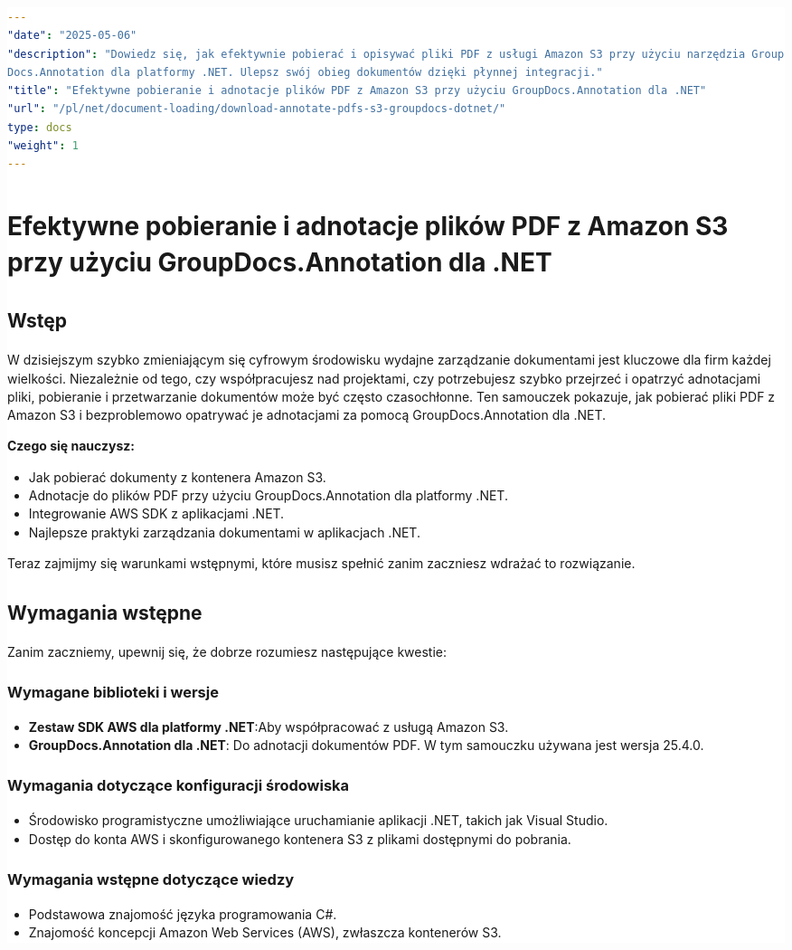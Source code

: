 ```yaml
---
"date": "2025-05-06"
"description": "Dowiedz się, jak efektywnie pobierać i opisywać pliki PDF z usługi Amazon S3 przy użyciu narzędzia GroupDocs.Annotation dla platformy .NET. Ulepsz swój obieg dokumentów dzięki płynnej integracji."
"title": "Efektywne pobieranie i adnotacje plików PDF z Amazon S3 przy użyciu GroupDocs.Annotation dla .NET"
"url": "/pl/net/document-loading/download-annotate-pdfs-s3-groupdocs-dotnet/"
type: docs
"weight": 1
---
```


# Efektywne pobieranie i adnotacje plików PDF z Amazon S3 przy użyciu GroupDocs.Annotation dla .NET

## Wstęp

W dzisiejszym szybko zmieniającym się cyfrowym środowisku wydajne zarządzanie dokumentami jest kluczowe dla firm każdej wielkości. Niezależnie od tego, czy współpracujesz nad projektami, czy potrzebujesz szybko przejrzeć i opatrzyć adnotacjami pliki, pobieranie i przetwarzanie dokumentów może być często czasochłonne. Ten samouczek pokazuje, jak pobierać pliki PDF z Amazon S3 i bezproblemowo opatrywać je adnotacjami za pomocą GroupDocs.Annotation dla .NET.

**Czego się nauczysz:**
- Jak pobierać dokumenty z kontenera Amazon S3.
- Adnotacje do plików PDF przy użyciu GroupDocs.Annotation dla platformy .NET.
- Integrowanie AWS SDK z aplikacjami .NET.
- Najlepsze praktyki zarządzania dokumentami w aplikacjach .NET.

Teraz zajmijmy się warunkami wstępnymi, które musisz spełnić zanim zaczniesz wdrażać to rozwiązanie.

## Wymagania wstępne

Zanim zaczniemy, upewnij się, że dobrze rozumiesz następujące kwestie:

### Wymagane biblioteki i wersje
- **Zestaw SDK AWS dla platformy .NET**:Aby współpracować z usługą Amazon S3.
- **GroupDocs.Annotation dla .NET**: Do adnotacji dokumentów PDF. W tym samouczku używana jest wersja 25.4.0.

### Wymagania dotyczące konfiguracji środowiska
- Środowisko programistyczne umożliwiające uruchamianie aplikacji .NET, takich jak Visual Studio.
- Dostęp do konta AWS i skonfigurowanego kontenera S3 z plikami dostępnymi do pobrania.

### Wymagania wstępne dotyczące wiedzy
- Podstawowa znajomość języka programowania C#.
- Znajomość koncepcji Amazon Web Services (AWS), zwłaszcza kontenerów S3.
